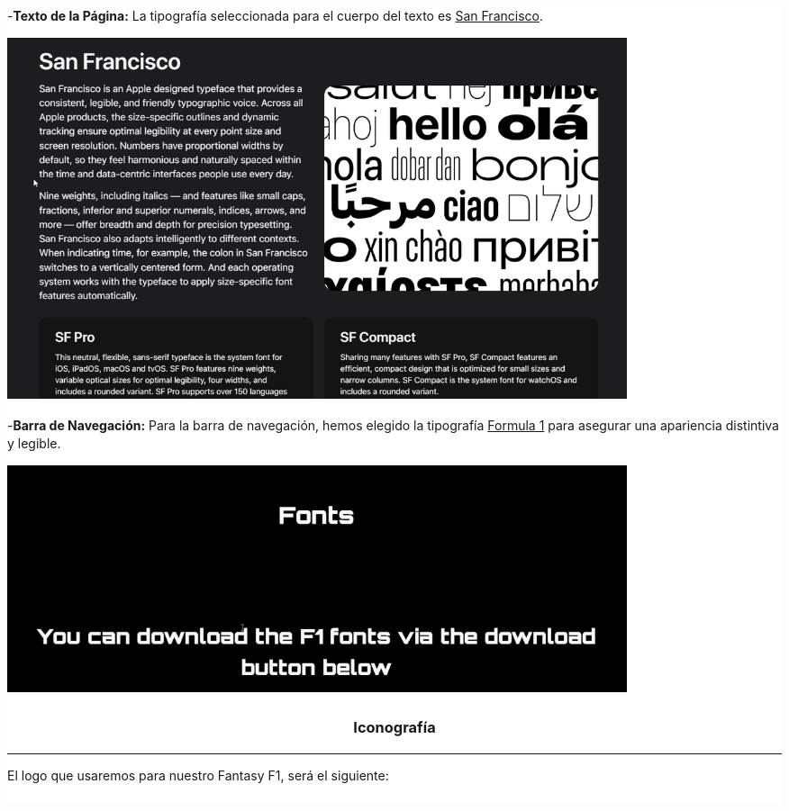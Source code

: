 -**Texto de la Página:** La tipografía seleccionada para el cuerpo del texto es <a href="https://developer.apple.com/fonts/">San Francisco</a>.
<br>

<img src="./assets/sanfrancisco.png" width="80%">
<br>

-**Barra de Navegación:** Para la barra de navegación, hemos elegido la tipografía <a href="https://www.f1assets.com/fonts">Formula 1</a> para asegurar una apariencia distintiva y legible.
<br>

<img src="./assets/F1_font.png" width="80%">
<h3 style="text-align:center">Iconografía</h3>
<hr>
El logo que usaremos para nuestro Fantasy F1, será el siguiente:
<br>
<div style="text-align:center;">
<br>